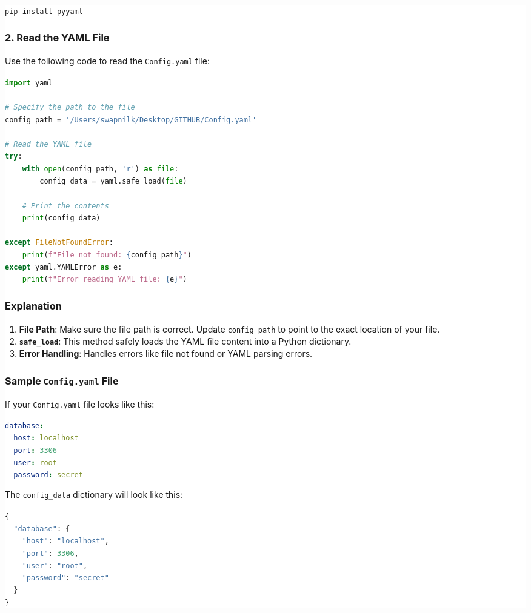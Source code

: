 ```bash
pip install pyyaml
```

### 2. Read the YAML File
Use the following code to read the `Config.yaml` file:

```python
import yaml

# Specify the path to the file
config_path = '/Users/swapnilk/Desktop/GITHUB/Config.yaml'

# Read the YAML file
try:
    with open(config_path, 'r') as file:
        config_data = yaml.safe_load(file)

    # Print the contents
    print(config_data)

except FileNotFoundError:
    print(f"File not found: {config_path}")
except yaml.YAMLError as e:
    print(f"Error reading YAML file: {e}")
```

### Explanation
1. **File Path**: Make sure the file path is correct. Update `config_path` to point to the exact location of your file.
2. **`safe_load`**: This method safely loads the YAML file content into a Python dictionary.
3. **Error Handling**: Handles errors like file not found or YAML parsing errors.

### Sample `Config.yaml` File
If your `Config.yaml` file looks like this:

```yaml
database:
  host: localhost
  port: 3306
  user: root
  password: secret
```

The `config_data` dictionary will look like this:

```python
{
  "database": {
    "host": "localhost",
    "port": 3306,
    "user": "root",
    "password": "secret"
  }
}
```
